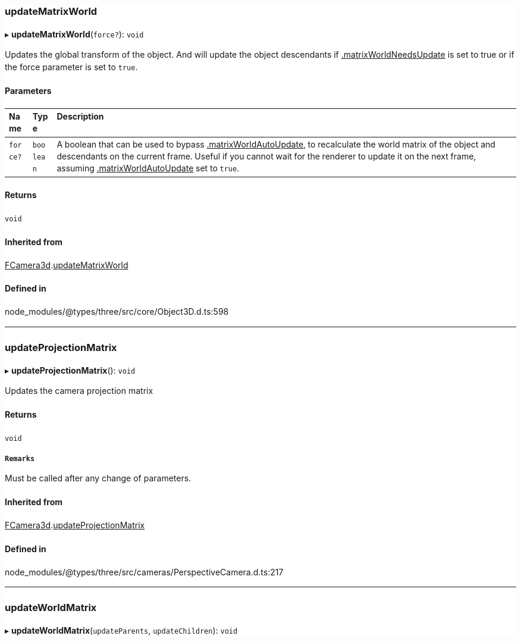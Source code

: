 ### updateMatrixWorld

▸ **updateMatrixWorld**(`force?`): `void`

Updates the global transform of the object.
And will update the object descendants if [.matrixWorldNeedsUpdate](3d_src.FCamera3d.md#matrixworldneedsupdate) is set to true or if the force parameter is set to `true`.

#### Parameters

| Name | Type | Description |
| :------ | :------ | :------ |
| `force?` | `boolean` | A boolean that can be used to bypass [.matrixWorldAutoUpdate](3d_src.FCamera3d.md#matrixworldautoupdate), to recalculate the world matrix of the object and descendants on the current frame. Useful if you cannot wait for the renderer to update it on the next frame, assuming [.matrixWorldAutoUpdate](3d_src.FCamera3d.md#matrixworldautoupdate) set to `true`. |

#### Returns

`void`

#### Inherited from

[FCamera3d](3d_src.FCamera3d.md).[updateMatrixWorld](3d_src.FCamera3d.md#updatematrixworld)

#### Defined in

node_modules/@types/three/src/core/Object3D.d.ts:598

___

### updateProjectionMatrix

▸ **updateProjectionMatrix**(): `void`

Updates the camera projection matrix

#### Returns

`void`

**`Remarks`**

Must be called after any change of parameters.

#### Inherited from

[FCamera3d](3d_src.FCamera3d.md).[updateProjectionMatrix](3d_src.FCamera3d.md#updateprojectionmatrix)

#### Defined in

node_modules/@types/three/src/cameras/PerspectiveCamera.d.ts:217

___

### updateWorldMatrix

▸ **updateWorldMatrix**(`updateParents`, `updateChildren`): `void`
